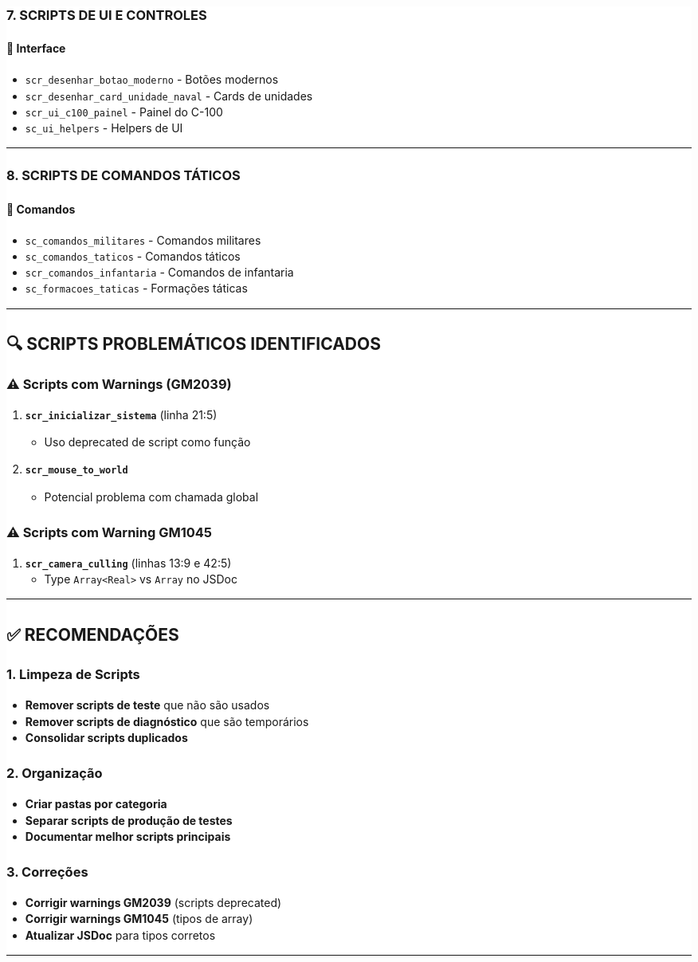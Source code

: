 
### **7. SCRIPTS DE UI E CONTROLES**

#### **🎨 Interface**
- `scr_desenhar_botao_moderno` - Botões modernos
- `scr_desenhar_card_unidade_naval` - Cards de unidades
- `scr_ui_c100_painel` - Painel do C-100
- `sc_ui_helpers` - Helpers de UI

---

### **8. SCRIPTS DE COMANDOS TÁTICOS**

#### **🎯 Comandos**
- `sc_comandos_militares` - Comandos militares
- `sc_comandos_taticos` - Comandos táticos
- `scr_comandos_infantaria` - Comandos de infantaria
- `sc_formacoes_taticas` - Formações táticas

---

## 🔍 **SCRIPTS PROBLEMÁTICOS IDENTIFICADOS**

### **⚠️ Scripts com Warnings (GM2039)**

1. **`scr_inicializar_sistema`** (linha 21:5)
   - Uso deprecated de script como função
   
2. **`scr_mouse_to_world`**
   - Potencial problema com chamada global

### **⚠️ Scripts com Warning GM1045**

1. **`scr_camera_culling`** (linhas 13:9 e 42:5)
   - Type `Array<Real>` vs `Array` no JSDoc

---

## ✅ **RECOMENDAÇÕES**

### **1. Limpeza de Scripts**
- **Remover scripts de teste** que não são usados
- **Remover scripts de diagnóstico** que são temporários
- **Consolidar scripts duplicados**

### **2. Organização**
- **Criar pastas por categoria**
- **Separar scripts de produção de testes**
- **Documentar melhor scripts principais**

### **3. Correções**
- **Corrigir warnings GM2039** (scripts deprecated)
- **Corrigir warnings GM1045** (tipos de array)
- **Atualizar JSDoc** para tipos corretos

---